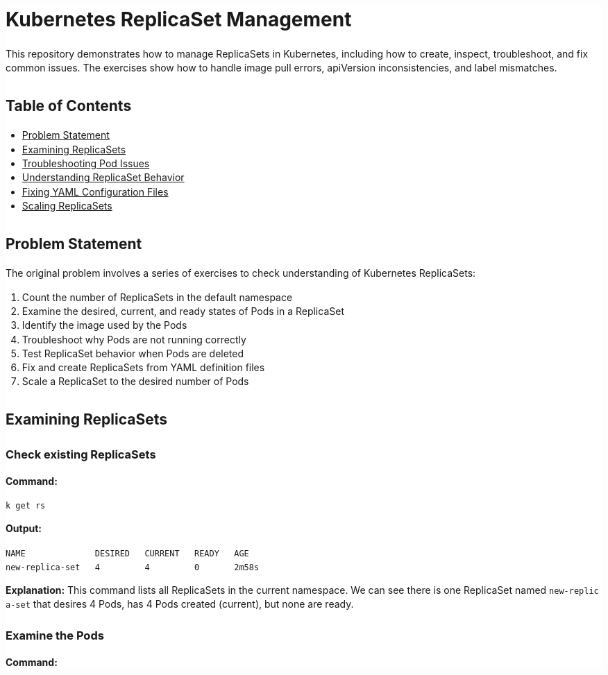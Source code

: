 # Kubernetes ReplicaSet Management

This repository demonstrates how to manage ReplicaSets in Kubernetes, including how to create, inspect, troubleshoot, and fix common issues. The exercises show how to handle image pull errors, apiVersion inconsistencies, and label mismatches.

## Table of Contents

- [Problem Statement](#problem-statement)
- [Examining ReplicaSets](#examining-replicasets)
- [Troubleshooting Pod Issues](#troubleshooting-pod-issues)
- [Understanding ReplicaSet Behavior](#understanding-replicaset-behavior)
- [Fixing YAML Configuration Files](#fixing-yaml-configuration-files)
- [Scaling ReplicaSets](#scaling-replicasets)

## Problem Statement

The original problem involves a series of exercises to check understanding of Kubernetes ReplicaSets:

1. Count the number of ReplicaSets in the default namespace
2. Examine the desired, current, and ready states of Pods in a ReplicaSet
3. Identify the image used by the Pods
4. Troubleshoot why Pods are not running correctly
5. Test ReplicaSet behavior when Pods are deleted
6. Fix and create ReplicaSets from YAML definition files
7. Scale a ReplicaSet to the desired number of Pods

## Examining ReplicaSets

### Check existing ReplicaSets

**Command:**

```bash
k get rs
```

**Output:**

```
NAME              DESIRED   CURRENT   READY   AGE
new-replica-set   4         4         0       2m58s
```

**Explanation:**
This command lists all ReplicaSets in the current namespace. We can see there is one ReplicaSet named `new-replica-set` that desires 4 Pods, has 4 Pods created (current), but none are ready.

### Examine the Pods

**Command:**
